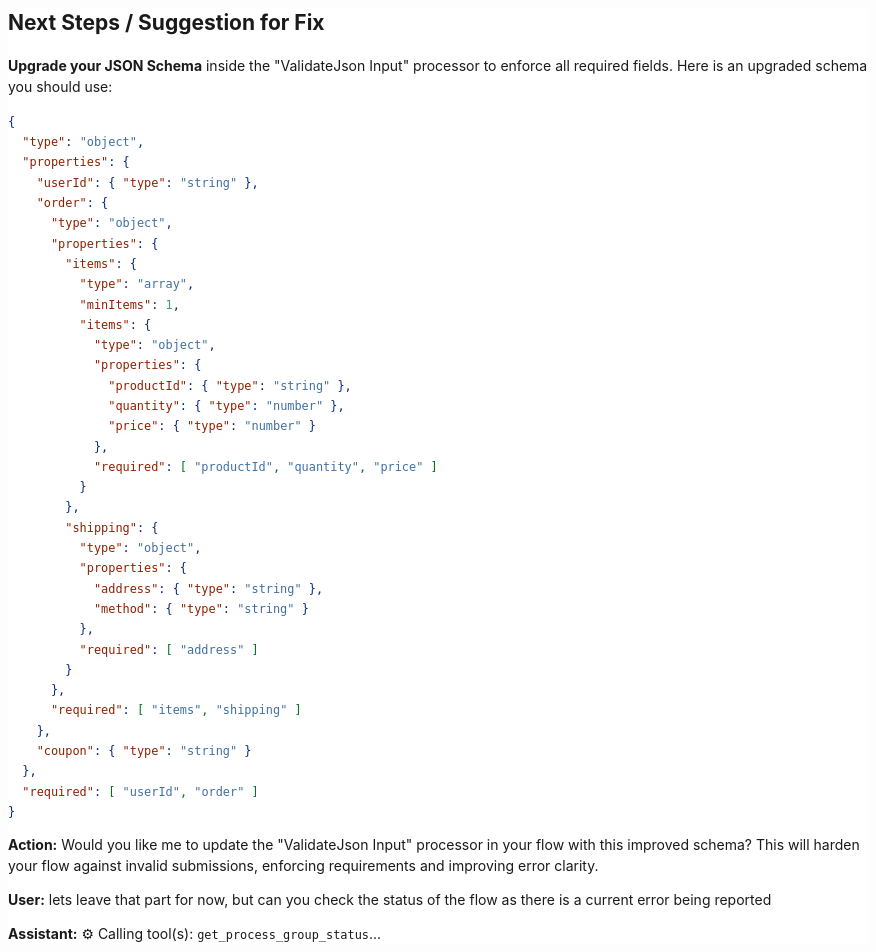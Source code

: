 ## Next Steps / Suggestion for Fix

**Upgrade your JSON Schema** inside the "ValidateJson Input" processor to enforce all required fields. Here is an upgraded schema you should use:

```json
{
  "type": "object",
  "properties": {
    "userId": { "type": "string" },
    "order": {
      "type": "object",
      "properties": {
        "items": {
          "type": "array",
          "minItems": 1,
          "items": {
            "type": "object",
            "properties": {
              "productId": { "type": "string" },
              "quantity": { "type": "number" },
              "price": { "type": "number" }
            },
            "required": [ "productId", "quantity", "price" ]
          }
        },
        "shipping": {
          "type": "object",
          "properties": {
            "address": { "type": "string" },
            "method": { "type": "string" }
          },
          "required": [ "address" ]
        }
      },
      "required": [ "items", "shipping" ]
    },
    "coupon": { "type": "string" }
  },
  "required": [ "userId", "order" ]
}
```

**Action:** Would you like me to update the "ValidateJson Input" processor in your flow with this improved schema? This will harden your flow against invalid submissions, enforcing requirements and improving error clarity.

**User:**
lets leave that part for now, but can you check the status of the flow as there is a current error being reported

**Assistant:** ⚙️ Calling tool(s): `get_process_group_status`...
